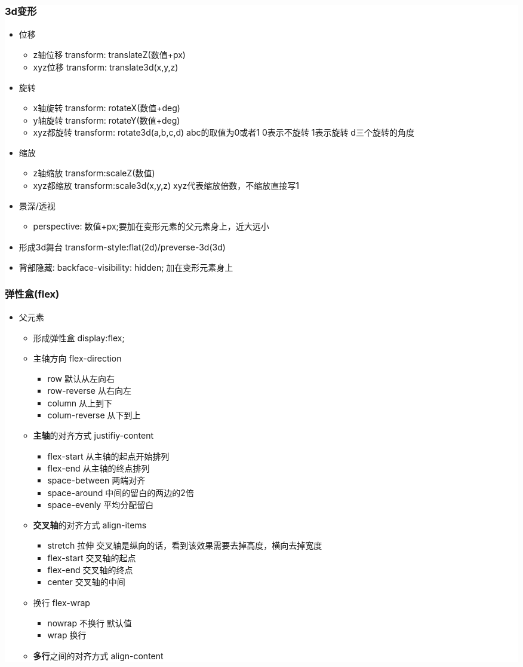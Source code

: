 ### 3d变形

- 位移

	- z轴位移 transform: translateZ(数值+px) 
	- xyz位移 transform: translate3d(x,y,z) 

- 旋转

	- x轴旋转 transform: rotateX(数值+deg)
	- y轴旋转 transform: rotateY(数值+deg)
	- xyz都旋转 transform: rotate3d(a,b,c,d) abc的取值为0或者1 0表示不旋转 1表示旋转 d三个旋转的角度

- 缩放

	- z轴缩放 transform:scaleZ(数值)
	- xyz都缩放 transform:scale3d(x,y,z)  xyz代表缩放倍数，不缩放直接写1

- 景深/透视

	- perspective: 数值+px;要加在变形元素的父元素身上，近大远小

- 形成3d舞台 transform-style:flat(2d)/preverse-3d(3d)
- 背部隐藏:  backface-visibility: hidden;  加在变形元素身上

### 弹性盒(flex)  

- 父元素

	- 形成弹性盒 display:flex;
	- 主轴方向 flex-direction

		- row 默认从左向右
		- row-reverse 从右向左
		- column 从上到下
		- colum-reverse 从下到上

	- **主轴**的对齐方式 justifiy-content

		- flex-start 从主轴的起点开始排列
		- flex-end 从主轴的终点排列
		- space-between 两端对齐
		- space-around 中间的留白的两边的2倍
		- space-evenly 平均分配留白

	- **交叉轴**的对齐方式 align-items

		- stretch 拉伸 交叉轴是纵向的话，看到该效果需要去掉高度，横向去掉宽度
		- flex-start 交叉轴的起点
		- flex-end 交叉轴的终点
		- center 交叉轴的中间 

	- 换行 flex-wrap 

		- nowrap 不换行 默认值
		- wrap 换行

	- **多行**之间的对齐方式 align-content
